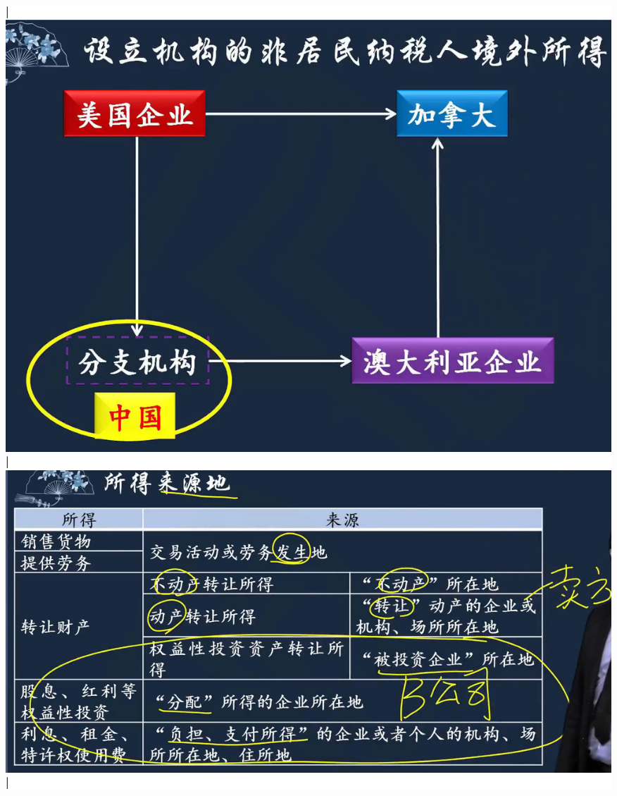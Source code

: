 | ![](./初级经济法基础_5所得税.assets/Snipaste_2025-07-11_17-24-34.jpg) | ![](./初级经济法基础_5所得税.assets/Snipaste_2022-11-08_23-08-58.jpg) |